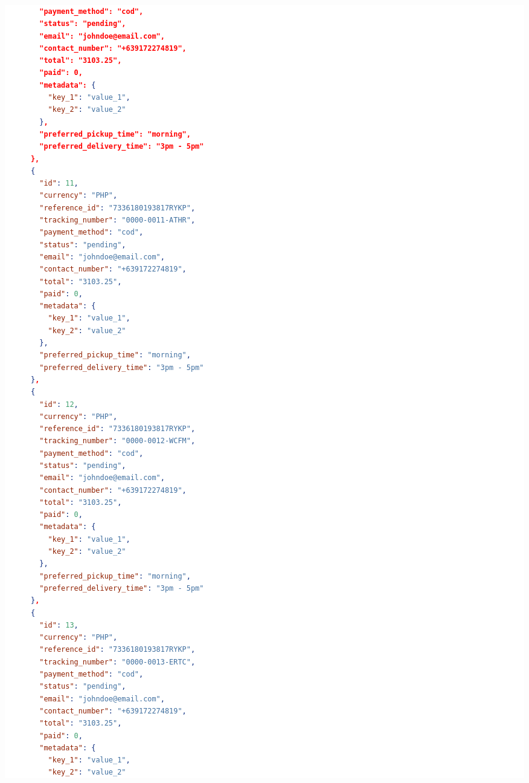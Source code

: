 ```json
        "payment_method": "cod",
        "status": "pending",
        "email": "johndoe@email.com",
        "contact_number": "+639172274819",
        "total": "3103.25",
        "paid": 0,
        "metadata": {
          "key_1": "value_1",
          "key_2": "value_2"
        },
        "preferred_pickup_time": "morning",
        "preferred_delivery_time": "3pm - 5pm"
      },
      {
        "id": 11,
        "currency": "PHP",
        "reference_id": "7336180193817RYKP",
        "tracking_number": "0000-0011-ATHR",
        "payment_method": "cod",
        "status": "pending",
        "email": "johndoe@email.com",
        "contact_number": "+639172274819",
        "total": "3103.25",
        "paid": 0,
        "metadata": {
          "key_1": "value_1",
          "key_2": "value_2"
        },
        "preferred_pickup_time": "morning",
        "preferred_delivery_time": "3pm - 5pm"
      },
      {
        "id": 12,
        "currency": "PHP",
        "reference_id": "7336180193817RYKP",
        "tracking_number": "0000-0012-WCFM",
        "payment_method": "cod",
        "status": "pending",
        "email": "johndoe@email.com",
        "contact_number": "+639172274819",
        "total": "3103.25",
        "paid": 0,
        "metadata": {
          "key_1": "value_1",
          "key_2": "value_2"
        },
        "preferred_pickup_time": "morning",
        "preferred_delivery_time": "3pm - 5pm"
      },
      {
        "id": 13,
        "currency": "PHP",
        "reference_id": "7336180193817RYKP",
        "tracking_number": "0000-0013-ERTC",
        "payment_method": "cod",
        "status": "pending",
        "email": "johndoe@email.com",
        "contact_number": "+639172274819",
        "total": "3103.25",
        "paid": 0,
        "metadata": {
          "key_1": "value_1",
          "key_2": "value_2"
```